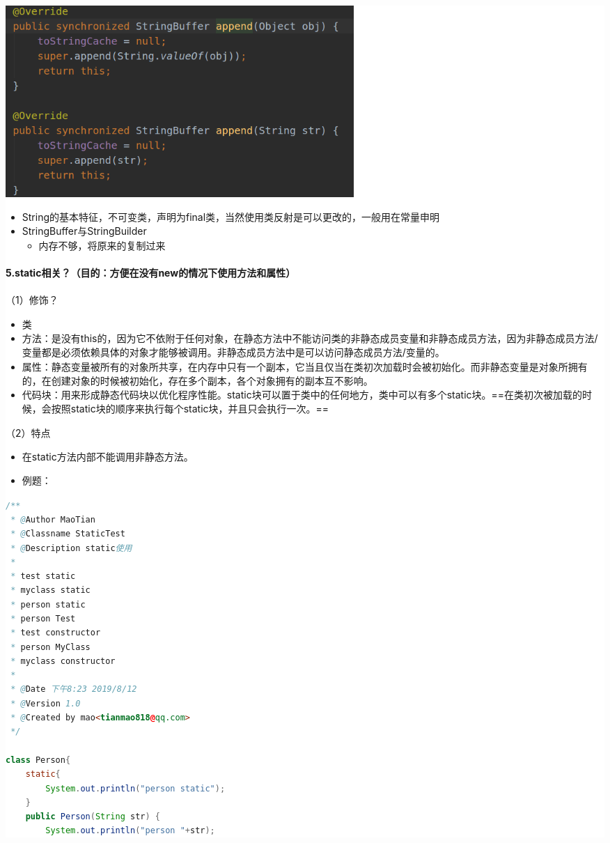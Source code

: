 <img src="./images/basic/StringBuffer.png" width="500"/>

- String的基本特征，不可变类，声明为final类，当然使用类反射是可以更改的，一般用在常量申明
- StringBuffer与StringBuilder
  - 内存不够，将原来的复制过来

#### 5.static相关？（目的：方便在没有new的情况下使用方法和属性）

（1）修饰？

- 类
- 方法：是没有this的，因为它不依附于任何对象，在静态方法中不能访问类的非静态成员变量和非静态成员方法，因为非静态成员方法/变量都是必须依赖具体的对象才能够被调用。非静态成员方法中是可以访问静态成员方法/变量的。
- 属性：静态变量被所有的对象所共享，在内存中只有一个副本，它当且仅当在类初次加载时会被初始化。而非静态变量是对象所拥有的，在创建对象的时候被初始化，存在多个副本，各个对象拥有的副本互不影响。
- 代码块：用来形成静态代码块以优化程序性能。static块可以置于类中的任何地方，类中可以有多个static块。==在类初次被加载的时候，会按照static块的顺序来执行每个static块，并且只会执行一次。==

（2）特点

- 在static方法内部不能调用非静态方法。

- 例题：

```java
/**
 * @Author MaoTian
 * @Classname StaticTest
 * @Description static使用
 *
 * test static
 * myclass static
 * person static
 * person Test
 * test constructor
 * person MyClass
 * myclass constructor
 *
 * @Date 下午8:23 2019/8/12
 * @Version 1.0
 * @Created by mao<tianmao818@qq.com>
 */

class Person{
    static{
        System.out.println("person static");
    }
    public Person(String str) {
        System.out.println("person "+str);
```